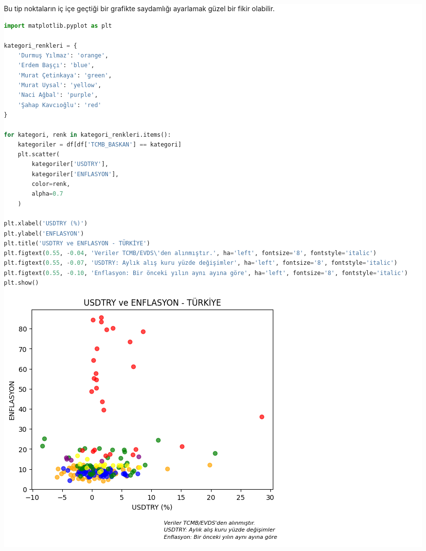 Bu tip noktaların iç içe geçtiği bir grafikte saydamlığı ayarlamak güzel bir fikir olabilir.

```python
import matplotlib.pyplot as plt

kategori_renkleri = {
    'Durmuş Yılmaz': 'orange',
    'Erdem Başçı': 'blue',
    'Murat Çetinkaya': 'green',
    'Murat Uysal': 'yellow',
    'Naci Ağbal': 'purple',
    'Şahap Kavcıoğlu': 'red'
}

for kategori, renk in kategori_renkleri.items():
    kategoriler = df[df['TCMB_BASKAN'] == kategori]
    plt.scatter(
        kategoriler['USDTRY'],
        kategoriler['ENFLASYON'],
        color=renk,
        alpha=0.7
    )

plt.xlabel('USDTRY (%)')
plt.ylabel('ENFLASYON')
plt.title('USDTRY ve ENFLASYON - TÜRKİYE')
plt.figtext(0.55, -0.04, 'Veriler TCMB/EVDS\'den alınmıştır.', ha='left', fontsize='8', fontstyle='italic')
plt.figtext(0.55, -0.07, 'USDTRY: Aylık alış kuru yüzde değişimler', ha='left', fontsize='8', fontstyle='italic')
plt.figtext(0.55, -0.10, 'Enflasyon: Bir önceki yılın aynı ayına göre', ha='left', fontsize='8', fontstyle='italic')
plt.show()
```

![](./matplotlib_imgs/scatterplot_plot6.png)
